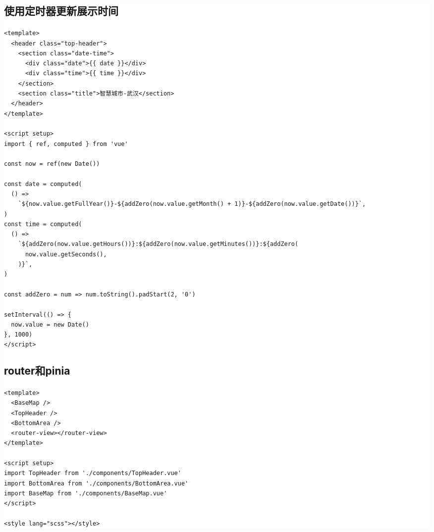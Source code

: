 ## 使用定时器更新展示时间

```vue
<template>
  <header class="top-header">
    <section class="date-time">
      <div class="date">{{ date }}</div>
      <div class="time">{{ time }}</div>
    </section>
    <section class="title">智慧城市-武汉</section>
  </header>
</template>

<script setup>
import { ref, computed } from 'vue'

const now = ref(new Date())

const date = computed(
  () =>
    `${now.value.getFullYear()}-${addZero(now.value.getMonth() + 1)}-${addZero(now.value.getDate())}`,
)
const time = computed(
  () =>
    `${addZero(now.value.getHours())}:${addZero(now.value.getMinutes())}:${addZero(
      now.value.getSeconds(),
    )}`,
)

const addZero = num => num.toString().padStart(2, '0')

setInterval(() => {
  now.value = new Date()
}, 1000)
</script>
```

## router和pinia

```vue
<template>
  <BaseMap />
  <TopHeader />
  <BottomArea />
  <router-view></router-view>
</template>

<script setup>
import TopHeader from './components/TopHeader.vue'
import BottomArea from './components/BottomArea.vue'
import BaseMap from './components/BaseMap.vue'
</script>

<style lang="scss"></style>
```
